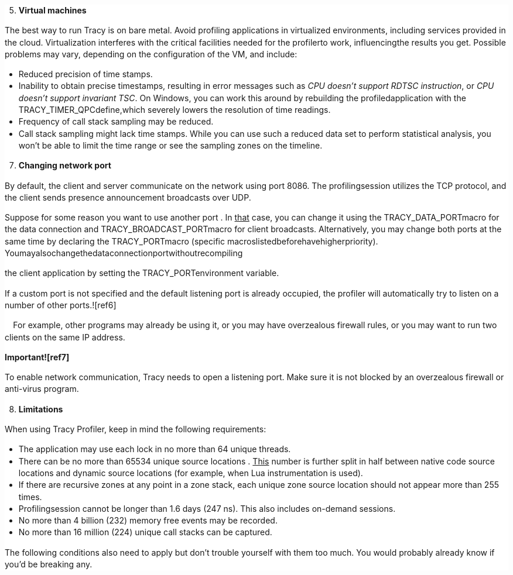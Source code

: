 5. **Virtual<a name="_page15_x63.64_y298.18"></a> machines**

The best way to run Tracy is on bare metal. Avoid profiling applications in virtualized environments, including services provided in the cloud. Virtualization interferes with the critical facilities needed for the profilerto work, influencingthe results you get. Possible problems may vary, depending on the configuration of the VM, and include:

- Reduced precision of time stamps.
- Inability to obtain precise timestamps, resulting in error messages such as *CPU doesn’t support RDTSC instruction*, or *CPU doesn’t support invariant TSC*. On Windows, you can work this around by rebuilding the profiledapplication with the TRACY\_TIMER\_QPCdefine,which severely lowers the resolution of time readings.
- Frequency of call stack sampling may be reduced.
- Call stack sampling might lack time stamps. While you can use such a reduced data set to perform statistical analysis, you won’t be able to limit the time range or see the sampling zones on the timeline.
7. **Changing<a name="_page15_x63.64_y527.48"></a> network port**

By default, the client and server communicate on the network using port 8086. The profilingsession utilizes the TCP protocol, and the client sends presence announcement broadcasts over UDP.

Suppose for some reason you want to use another port  . In [that](#_page15_x77.98_y721.00) case, you can change it using the TRACY\_DATA\_PORTmacro for the data connection and TRACY\_BROADCAST\_PORTmacro for client broadcasts. Alternatively, you may change both ports at the same time by declaring the TRACY\_PORTmacro (specific macroslistedbeforehavehigherpriority). Youmayalsochangethedataconnectionportwithoutrecompiling

the client application by setting the TRACY\_PORTenvironment variable.

If a custom port is not specified and the default listening port is already occupied, the profiler will automatically try to listen on a number of other ports.![ref6]

`  `<a name="_page15_x77.98_y721.00"></a>For example, other programs may already be using it, or you may have overzealous firewall rules, or you may want to run two clients on the same IP address.

**Important![ref7]**

To enable network communication, Tracy needs to open a listening port. Make sure it is not blocked by an overzealous firewall or anti-virus program.

8. **Limitations**

<a name="_page16_x63.64_y160.51"></a>When using Tracy Profiler, keep in mind the following requirements:

- The application may use each lock in no more than 64 unique threads.
- There can be no more than 65534 unique source locations  . [This](#_page16_x77.98_y721.00) number is further split in half between native code source locations and dynamic source locations (for example, when Lua instrumentation is used).
- If there are recursive zones at any point in a zone stack, each unique zone source location should not appear more than 255 times.
- Profilingsession cannot be longer than 1.6 days (247 ns). This also includes on-demand sessions.
- No more than 4 billion (232) memory free events may be recorded.
- No more than 16 million (224) unique call stacks can be captured.

The following conditions also need to apply but don’t trouble yourself with them too much. You would probably already know if you’d be breaking any.
